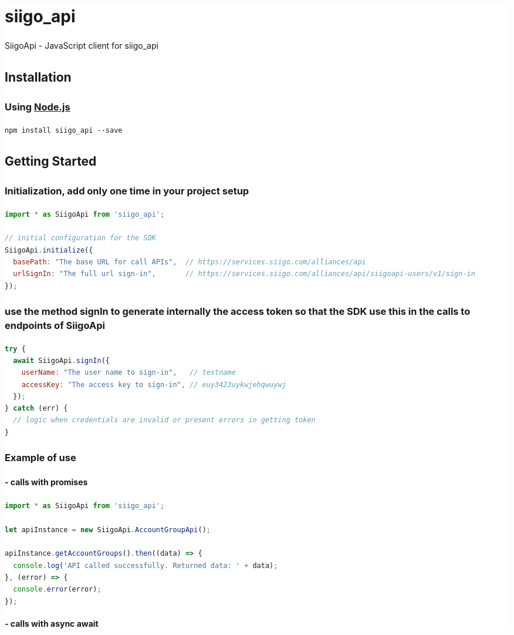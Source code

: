 # siigo_api

SiigoApi - JavaScript client for siigo_api 


## Installation

### Using [Node.js](https://nodejs.org/)

```shell
npm install siigo_api --save
```

## Getting Started

### Initialization, add only one time in your project setup

```javascript
import * as SiigoApi from 'siigo_api';

// initial configuration for the SDK  
SiigoApi.initialize({
  basePath: "The base URL for call APIs",  // https://services.siigo.com/alliances/api
  urlSignIn: "The full url sign-in",       // https://services.siigo.com/alliances/api/siigoapi-users/v1/sign-in
});
```

### use the method signIn to generate internally the access token so that the SDK use this in the calls to endpoints of SiigoApi

```javascript
try {
  await SiigoApi.signIn({ 
    userName: "The user name to sign-in",   // testname
    accessKey: "The access key to sign-in", // euy3423uykwjehqwuywj
  });
} catch (err) {
  // logic when credentials are invalid or present errors in getting token
}
```

### Example of use




#### - calls with promises

```javascript
import * as SiigoApi from 'siigo_api';

let apiInstance = new SiigoApi.AccountGroupApi();

apiInstance.getAccountGroups().then((data) => {
  console.log('API called successfully. Returned data: ' + data);
}, (error) => {
  console.error(error);
});
```
#### - calls with async await
